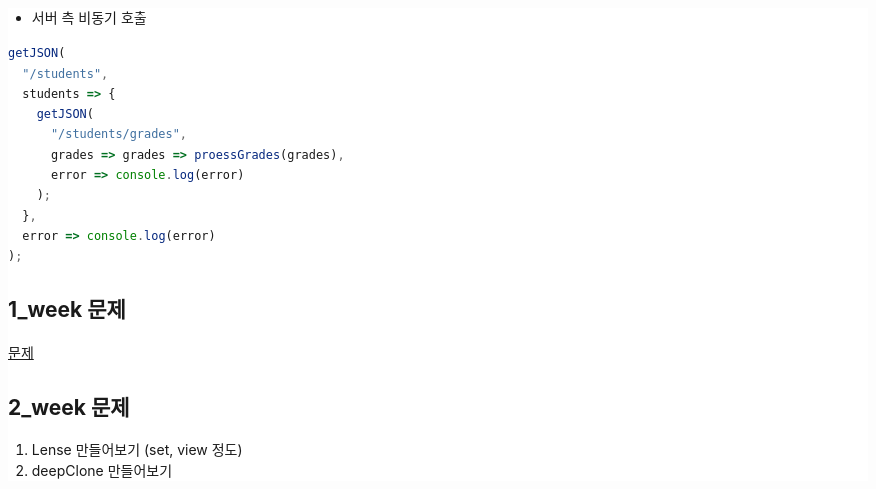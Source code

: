 - 서버 측 비동기 호출

```js
getJSON(
  "/students",
  students => {
    getJSON(
      "/students/grades",
      grades => grades => proessGrades(grades),
      error => console.log(error)
    );
  },
  error => console.log(error)
);
```

## 1_week 문제

[문제](https://stackblitz.com/edit/fp-1-week)

## 2_week 문제

1. Lense 만들어보기 (set, view 정도)
2. deepClone 만들어보기
